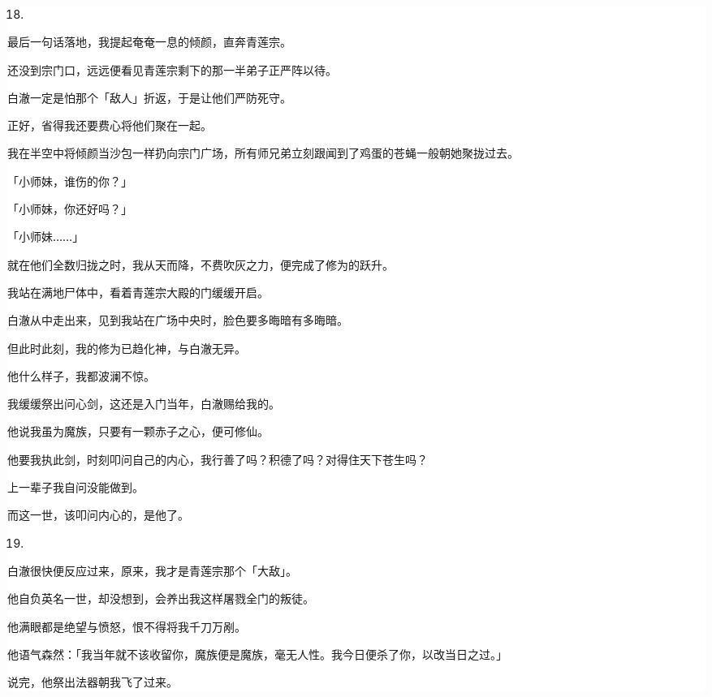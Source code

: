18.


最后一句话落地，我提起奄奄一息的倾颜，直奔青莲宗。


还没到宗门口，远远便看见青莲宗剩下的那一半弟子正严阵以待。


白澈一定是怕那个「敌人」折返，于是让他们严防死守。


正好，省得我还要费心将他们聚在一起。


我在半空中将倾颜当沙包一样扔向宗门广场，所有师兄弟立刻跟闻到了鸡蛋的苍蝇一般朝她聚拢过去。


「小师妹，谁伤的你？」


「小师妹，你还好吗？」


「小师妹……」


就在他们全数归拢之时，我从天而降，不费吹灰之力，便完成了修为的跃升。


我站在满地尸体中，看着青莲宗大殿的门缓缓开启。


白澈从中走出来，见到我站在广场中央时，脸色要多晦暗有多晦暗。


但此时此刻，我的修为已趋化神，与白澈无异。


他什么样子，我都波澜不惊。


我缓缓祭出问心剑，这还是入门当年，白澈赐给我的。


他说我虽为魔族，只要有一颗赤子之心，便可修仙。


他要我执此剑，时刻叩问自己的内心，我行善了吗？积德了吗？对得住天下苍生吗？


上一辈子我自问没能做到。


而这一世，该叩问内心的，是他了。


19.


白澈很快便反应过来，原来，我才是青莲宗那个「大敌」。


他自负英名一世，却没想到，会养出我这样屠戮全门的叛徒。


他满眼都是绝望与愤怒，恨不得将我千刀万剐。


他语气森然：「我当年就不该收留你，魔族便是魔族，毫无人性。我今日便杀了你，以改当日之过。」


说完，他祭出法器朝我飞了过来。
